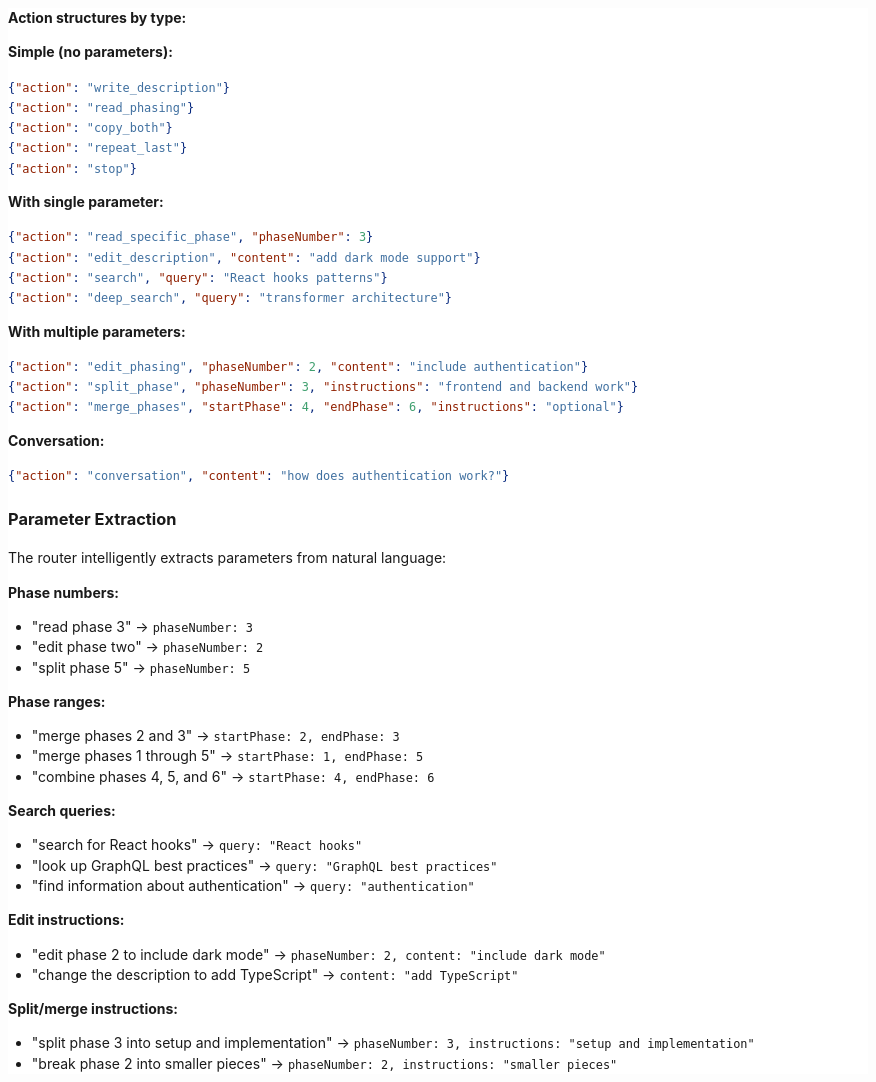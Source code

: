 **Action structures by type:**

**Simple (no parameters):**
```json
{"action": "write_description"}
{"action": "read_phasing"}
{"action": "copy_both"}
{"action": "repeat_last"}
{"action": "stop"}
```

**With single parameter:**
```json
{"action": "read_specific_phase", "phaseNumber": 3}
{"action": "edit_description", "content": "add dark mode support"}
{"action": "search", "query": "React hooks patterns"}
{"action": "deep_search", "query": "transformer architecture"}
```

**With multiple parameters:**
```json
{"action": "edit_phasing", "phaseNumber": 2, "content": "include authentication"}
{"action": "split_phase", "phaseNumber": 3, "instructions": "frontend and backend work"}
{"action": "merge_phases", "startPhase": 4, "endPhase": 6, "instructions": "optional"}
```

**Conversation:**
```json
{"action": "conversation", "content": "how does authentication work?"}
```

### Parameter Extraction

The router intelligently extracts parameters from natural language:

**Phase numbers:**
- "read phase 3" → `phaseNumber: 3`
- "edit phase two" → `phaseNumber: 2`
- "split phase 5" → `phaseNumber: 5`

**Phase ranges:**
- "merge phases 2 and 3" → `startPhase: 2, endPhase: 3`
- "merge phases 1 through 5" → `startPhase: 1, endPhase: 5`
- "combine phases 4, 5, and 6" → `startPhase: 4, endPhase: 6`

**Search queries:**
- "search for React hooks" → `query: "React hooks"`
- "look up GraphQL best practices" → `query: "GraphQL best practices"`
- "find information about authentication" → `query: "authentication"`

**Edit instructions:**
- "edit phase 2 to include dark mode" → `phaseNumber: 2, content: "include dark mode"`
- "change the description to add TypeScript" → `content: "add TypeScript"`

**Split/merge instructions:**
- "split phase 3 into setup and implementation" → `phaseNumber: 3, instructions: "setup and implementation"`
- "break phase 2 into smaller pieces" → `phaseNumber: 2, instructions: "smaller pieces"`
